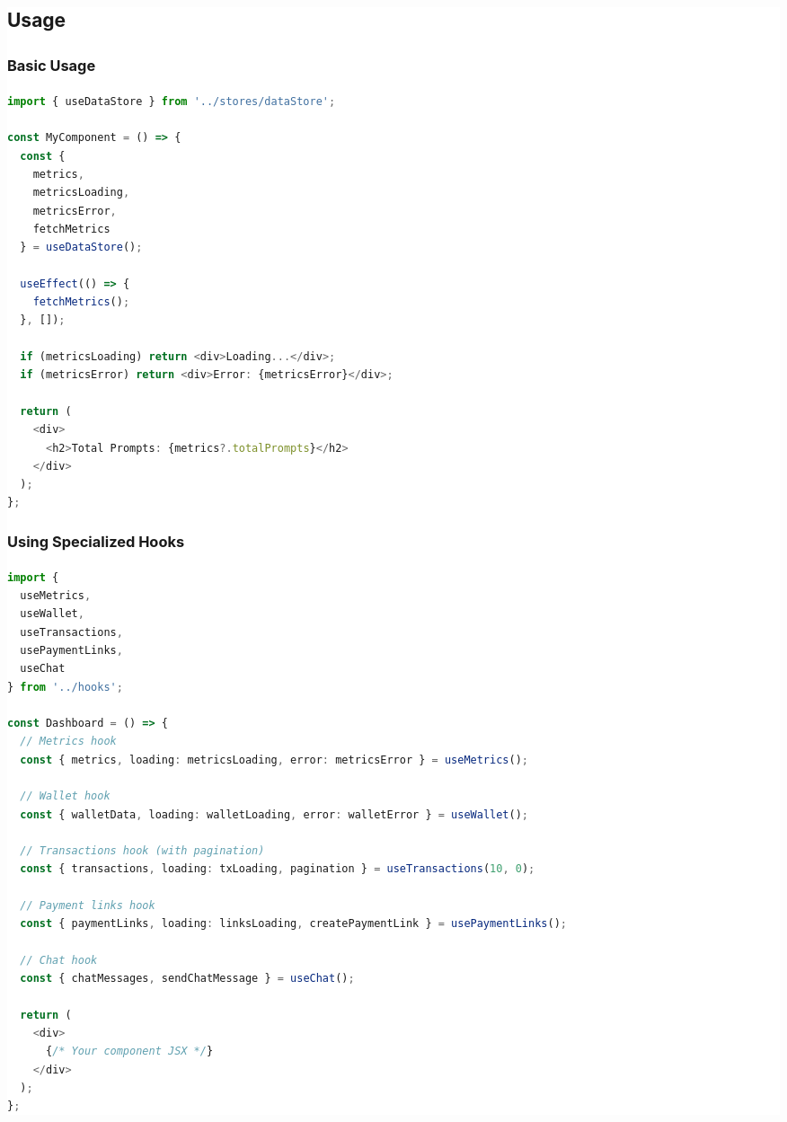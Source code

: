 ## Usage

### Basic Usage

```typescript
import { useDataStore } from '../stores/dataStore';

const MyComponent = () => {
  const { 
    metrics, 
    metricsLoading, 
    metricsError, 
    fetchMetrics 
  } = useDataStore();

  useEffect(() => {
    fetchMetrics();
  }, []);

  if (metricsLoading) return <div>Loading...</div>;
  if (metricsError) return <div>Error: {metricsError}</div>;
  
  return (
    <div>
      <h2>Total Prompts: {metrics?.totalPrompts}</h2>
    </div>
  );
};
```

### Using Specialized Hooks

```typescript
import { 
  useMetrics, 
  useWallet, 
  useTransactions, 
  usePaymentLinks, 
  useChat 
} from '../hooks';

const Dashboard = () => {
  // Metrics hook
  const { metrics, loading: metricsLoading, error: metricsError } = useMetrics();
  
  // Wallet hook
  const { walletData, loading: walletLoading, error: walletError } = useWallet();
  
  // Transactions hook (with pagination)
  const { transactions, loading: txLoading, pagination } = useTransactions(10, 0);
  
  // Payment links hook
  const { paymentLinks, loading: linksLoading, createPaymentLink } = usePaymentLinks();
  
  // Chat hook
  const { chatMessages, sendChatMessage } = useChat();

  return (
    <div>
      {/* Your component JSX */}
    </div>
  );
};
```